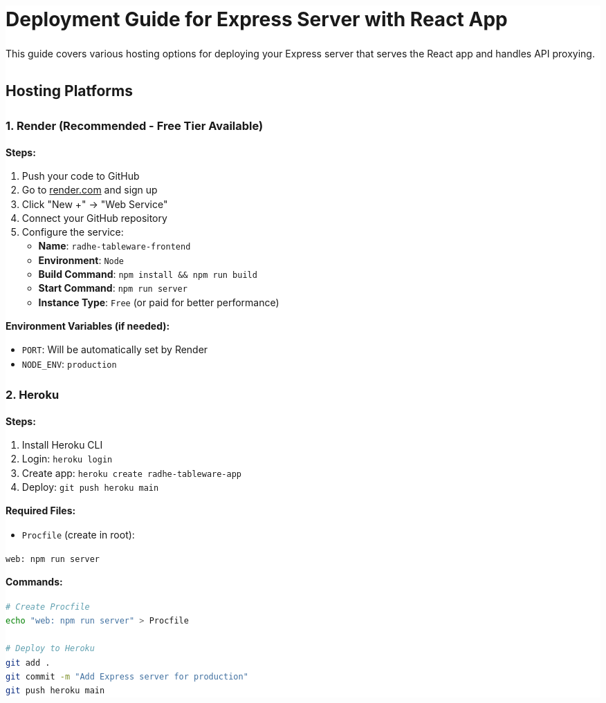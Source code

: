 # Deployment Guide for Express Server with React App

This guide covers various hosting options for deploying your Express server that serves the React app and handles API proxying.

## Hosting Platforms

### 1. Render (Recommended - Free Tier Available)

**Steps:**

1. Push your code to GitHub
2. Go to [render.com](https://render.com) and sign up
3. Click "New +" → "Web Service"
4. Connect your GitHub repository
5. Configure the service:
   - **Name**: `radhe-tableware-frontend`
   - **Environment**: `Node`
   - **Build Command**: `npm install && npm run build`
   - **Start Command**: `npm run server`
   - **Instance Type**: `Free` (or paid for better performance)

**Environment Variables (if needed):**

- `PORT`: Will be automatically set by Render
- `NODE_ENV`: `production`

### 2. Heroku

**Steps:**

1. Install Heroku CLI
2. Login: `heroku login`
3. Create app: `heroku create radhe-tableware-app`
4. Deploy: `git push heroku main`

**Required Files:**

- `Procfile` (create in root):

```
web: npm run server
```

**Commands:**

```bash
# Create Procfile
echo "web: npm run server" > Procfile

# Deploy to Heroku
git add .
git commit -m "Add Express server for production"
git push heroku main
```
